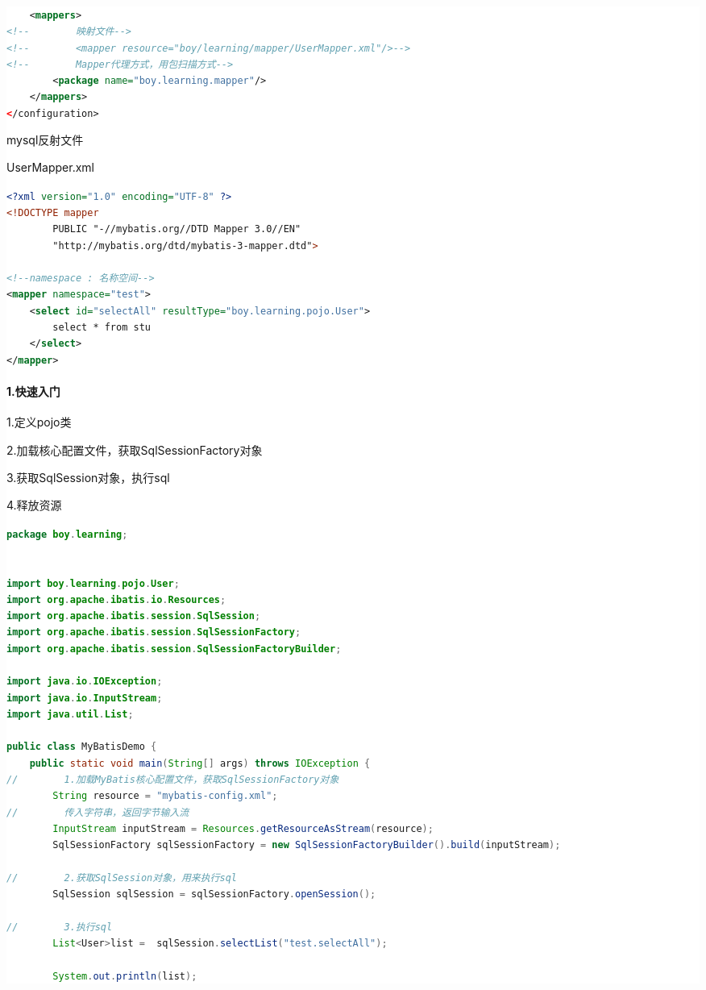 ```xml
    <mappers>
<!--        映射文件-->
<!--        <mapper resource="boy/learning/mapper/UserMapper.xml"/>-->
<!--        Mapper代理方式，用包扫描方式-->
        <package name="boy.learning.mapper"/>
    </mappers>
</configuration>
```

mysql反射文件

UserMapper.xml

```xml
<?xml version="1.0" encoding="UTF-8" ?>
<!DOCTYPE mapper
        PUBLIC "-//mybatis.org//DTD Mapper 3.0//EN"
        "http://mybatis.org/dtd/mybatis-3-mapper.dtd">

<!--namespace : 名称空间-->
<mapper namespace="test">
    <select id="selectAll" resultType="boy.learning.pojo.User">
        select * from stu
    </select>
</mapper>
```

#### 1.快速入门

1.定义pojo类

2.加载核心配置文件，获取SqlSessionFactory对象

3.获取SqlSession对象，执行sql

4.释放资源

```java
package boy.learning;


import boy.learning.pojo.User;
import org.apache.ibatis.io.Resources;
import org.apache.ibatis.session.SqlSession;
import org.apache.ibatis.session.SqlSessionFactory;
import org.apache.ibatis.session.SqlSessionFactoryBuilder;

import java.io.IOException;
import java.io.InputStream;
import java.util.List;

public class MyBatisDemo {
    public static void main(String[] args) throws IOException {
//        1.加载MyBatis核心配置文件，获取SqlSessionFactory对象
        String resource = "mybatis-config.xml";
//        传入字符串，返回字节输入流
        InputStream inputStream = Resources.getResourceAsStream(resource);
        SqlSessionFactory sqlSessionFactory = new SqlSessionFactoryBuilder().build(inputStream);

//        2.获取SqlSession对象，用来执行sql
        SqlSession sqlSession = sqlSessionFactory.openSession();

//        3.执行sql
        List<User>list =  sqlSession.selectList("test.selectAll");

        System.out.println(list);

```